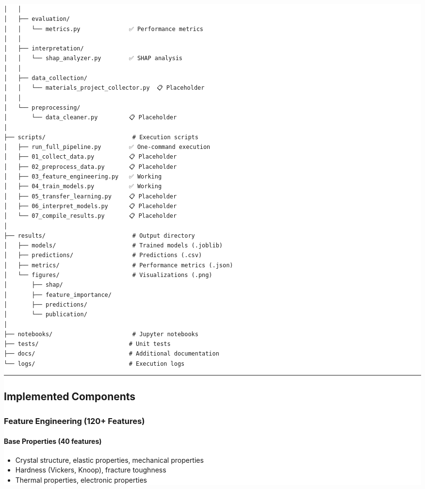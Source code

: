 ```
│   │
│   ├── evaluation/
│   │   └── metrics.py              ✅ Performance metrics
│   │
│   ├── interpretation/
│   │   └── shap_analyzer.py        ✅ SHAP analysis
│   │
│   ├── data_collection/
│   │   └── materials_project_collector.py  📋 Placeholder
│   │
│   └── preprocessing/
│       └── data_cleaner.py         📋 Placeholder
│
├── scripts/                         # Execution scripts
│   ├── run_full_pipeline.py        ✅ One-command execution
│   ├── 01_collect_data.py          📋 Placeholder
│   ├── 02_preprocess_data.py       📋 Placeholder
│   ├── 03_feature_engineering.py   ✅ Working
│   ├── 04_train_models.py          ✅ Working
│   ├── 05_transfer_learning.py     📋 Placeholder
│   ├── 06_interpret_models.py      📋 Placeholder
│   └── 07_compile_results.py       📋 Placeholder
│
├── results/                         # Output directory
│   ├── models/                      # Trained models (.joblib)
│   ├── predictions/                 # Predictions (.csv)
│   ├── metrics/                     # Performance metrics (.json)
│   └── figures/                     # Visualizations (.png)
│       ├── shap/
│       ├── feature_importance/
│       ├── predictions/
│       └── publication/
│
├── notebooks/                       # Jupyter notebooks
├── tests/                          # Unit tests
├── docs/                           # Additional documentation
└── logs/                           # Execution logs
```

---

## Implemented Components

### Feature Engineering (120+ Features)

#### Base Properties (40 features)
- Crystal structure, elastic properties, mechanical properties
- Hardness (Vickers, Knoop), fracture toughness
- Thermal properties, electronic properties
